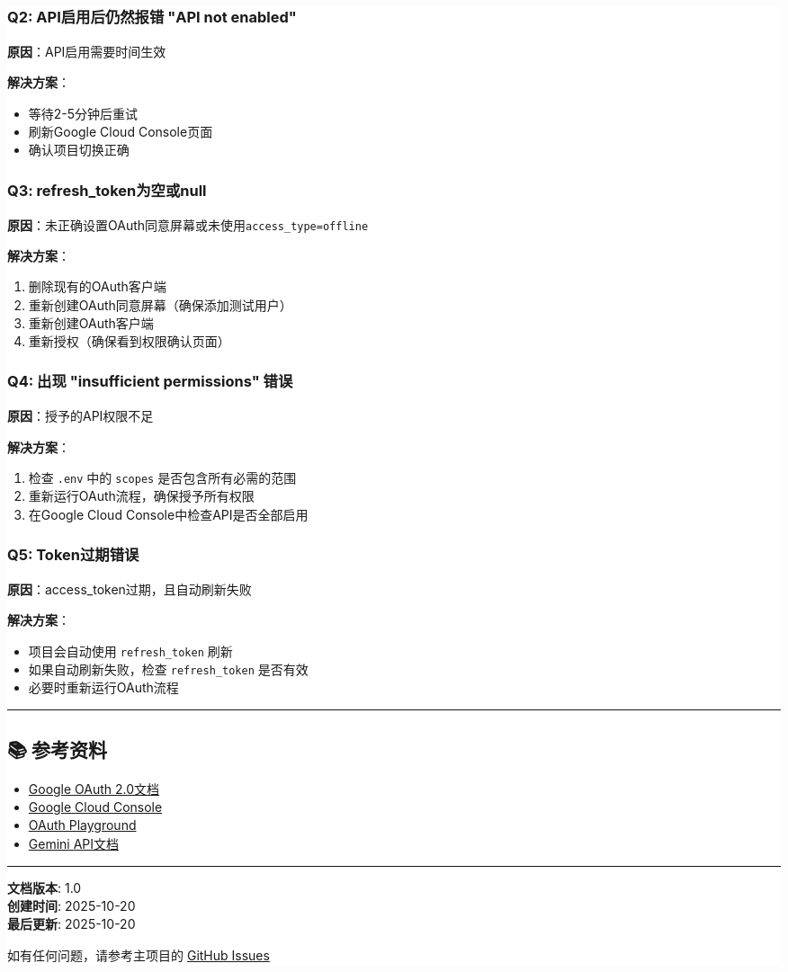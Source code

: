 ### Q2: API启用后仍然报错 "API not enabled"

**原因**：API启用需要时间生效

**解决方案**：
- 等待2-5分钟后重试
- 刷新Google Cloud Console页面
- 确认项目切换正确

### Q3: refresh_token为空或null

**原因**：未正确设置OAuth同意屏幕或未使用`access_type=offline`

**解决方案**：
1. 删除现有的OAuth客户端
2. 重新创建OAuth同意屏幕（确保添加测试用户）
3. 重新创建OAuth客户端
4. 重新授权（确保看到权限确认页面）

### Q4: 出现 "insufficient permissions" 错误

**原因**：授予的API权限不足

**解决方案**：
1. 检查 `.env` 中的 `scopes` 是否包含所有必需的范围
2. 重新运行OAuth流程，确保授予所有权限
3. 在Google Cloud Console中检查API是否全部启用

### Q5: Token过期错误

**原因**：access_token过期，且自动刷新失败

**解决方案**：
- 项目会自动使用 `refresh_token` 刷新
- 如果自动刷新失败，检查 `refresh_token` 是否有效
- 必要时重新运行OAuth流程

---

## 📚 参考资料

- [Google OAuth 2.0文档](https://developers.google.com/identity/protocols/oauth2)
- [Google Cloud Console](https://console.cloud.google.com/)
- [OAuth Playground](https://developers.google.com/oauthplayground/)
- [Gemini API文档](https://ai.google.dev/docs)

---

**文档版本**: 1.0  
**创建时间**: 2025-10-20  
**最后更新**: 2025-10-20

如有任何问题，请参考主项目的 [GitHub Issues](https://github.com/gzzhongqi/geminicli2api/issues)

